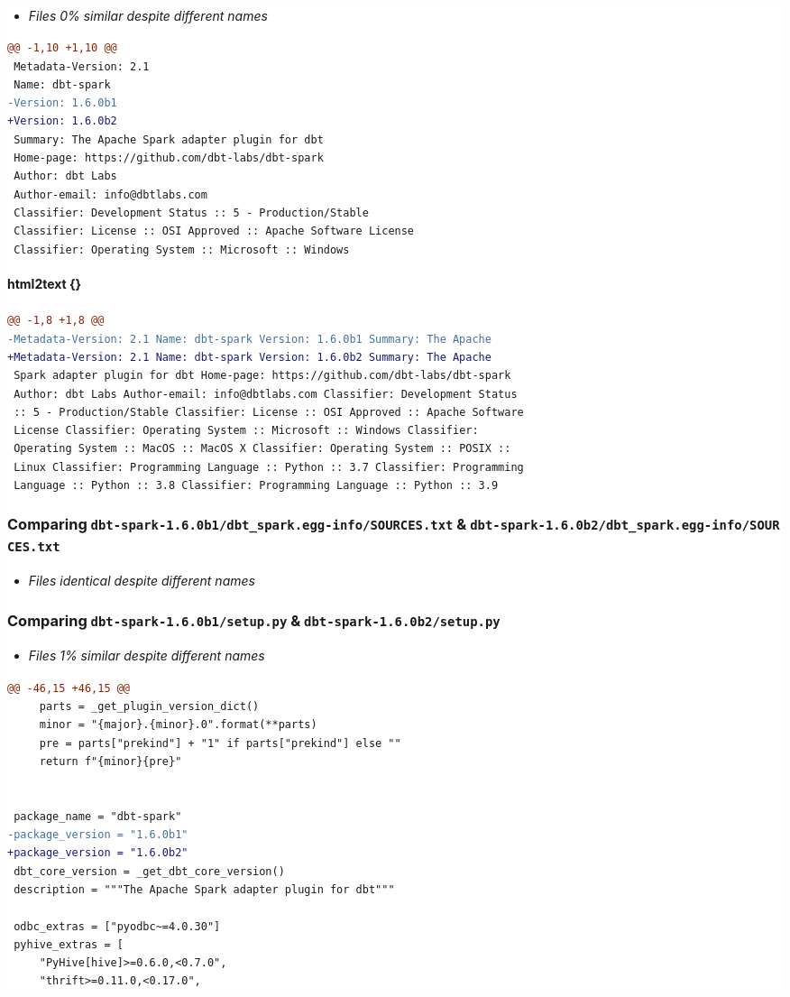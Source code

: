  * *Files 0% similar despite different names*

```diff
@@ -1,10 +1,10 @@
 Metadata-Version: 2.1
 Name: dbt-spark
-Version: 1.6.0b1
+Version: 1.6.0b2
 Summary: The Apache Spark adapter plugin for dbt
 Home-page: https://github.com/dbt-labs/dbt-spark
 Author: dbt Labs
 Author-email: info@dbtlabs.com
 Classifier: Development Status :: 5 - Production/Stable
 Classifier: License :: OSI Approved :: Apache Software License
 Classifier: Operating System :: Microsoft :: Windows
```

#### html2text {}

```diff
@@ -1,8 +1,8 @@
-Metadata-Version: 2.1 Name: dbt-spark Version: 1.6.0b1 Summary: The Apache
+Metadata-Version: 2.1 Name: dbt-spark Version: 1.6.0b2 Summary: The Apache
 Spark adapter plugin for dbt Home-page: https://github.com/dbt-labs/dbt-spark
 Author: dbt Labs Author-email: info@dbtlabs.com Classifier: Development Status
 :: 5 - Production/Stable Classifier: License :: OSI Approved :: Apache Software
 License Classifier: Operating System :: Microsoft :: Windows Classifier:
 Operating System :: MacOS :: MacOS X Classifier: Operating System :: POSIX ::
 Linux Classifier: Programming Language :: Python :: 3.7 Classifier: Programming
 Language :: Python :: 3.8 Classifier: Programming Language :: Python :: 3.9
```

### Comparing `dbt-spark-1.6.0b1/dbt_spark.egg-info/SOURCES.txt` & `dbt-spark-1.6.0b2/dbt_spark.egg-info/SOURCES.txt`

 * *Files identical despite different names*

### Comparing `dbt-spark-1.6.0b1/setup.py` & `dbt-spark-1.6.0b2/setup.py`

 * *Files 1% similar despite different names*

```diff
@@ -46,15 +46,15 @@
     parts = _get_plugin_version_dict()
     minor = "{major}.{minor}.0".format(**parts)
     pre = parts["prekind"] + "1" if parts["prekind"] else ""
     return f"{minor}{pre}"
 
 
 package_name = "dbt-spark"
-package_version = "1.6.0b1"
+package_version = "1.6.0b2"
 dbt_core_version = _get_dbt_core_version()
 description = """The Apache Spark adapter plugin for dbt"""
 
 odbc_extras = ["pyodbc~=4.0.30"]
 pyhive_extras = [
     "PyHive[hive]>=0.6.0,<0.7.0",
     "thrift>=0.11.0,<0.17.0",
```

